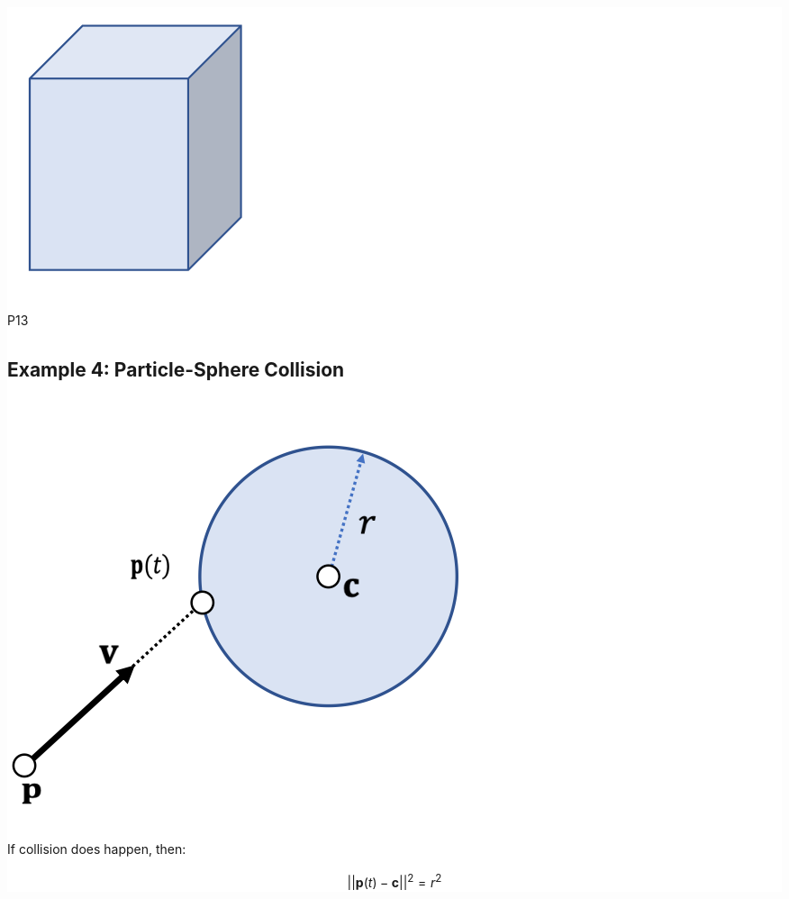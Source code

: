 ![](./assets/02-14-1.png)


P13
## Example 4: Particle-Sphere Collision    

![](./assets/02-15.png)


If collision does happen, then:

$$
||\mathbf p(t) - \mathbf{c}||^2= r^2
$$
